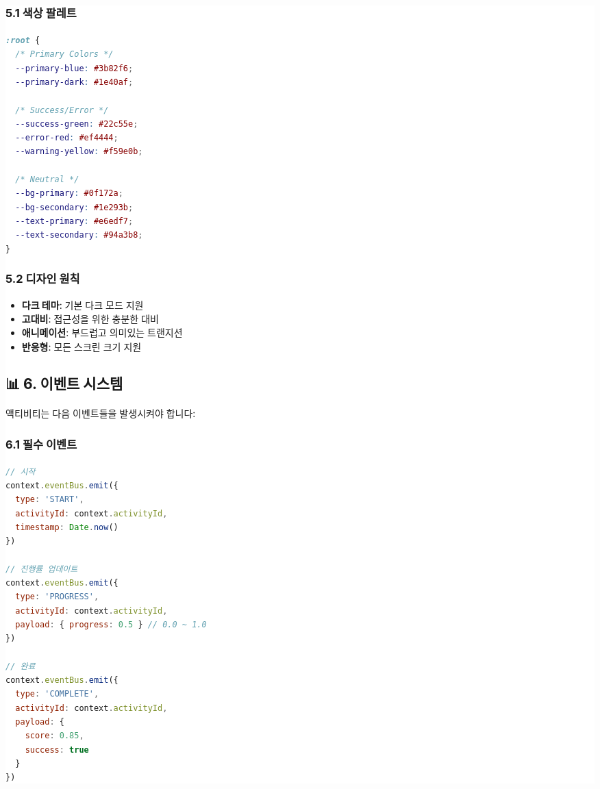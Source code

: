 ### 5.1 색상 팔레트
```css
:root {
  /* Primary Colors */
  --primary-blue: #3b82f6;
  --primary-dark: #1e40af;
  
  /* Success/Error */
  --success-green: #22c55e;
  --error-red: #ef4444;
  --warning-yellow: #f59e0b;
  
  /* Neutral */
  --bg-primary: #0f172a;
  --bg-secondary: #1e293b;
  --text-primary: #e6edf7;
  --text-secondary: #94a3b8;
}
```

### 5.2 디자인 원칙
- **다크 테마**: 기본 다크 모드 지원
- **고대비**: 접근성을 위한 충분한 대비
- **애니메이션**: 부드럽고 의미있는 트랜지션
- **반응형**: 모든 스크린 크기 지원

## 📊 6. 이벤트 시스템

액티비티는 다음 이벤트들을 발생시켜야 합니다:

### 6.1 필수 이벤트
```javascript
// 시작
context.eventBus.emit({
  type: 'START',
  activityId: context.activityId,
  timestamp: Date.now()
})

// 진행률 업데이트
context.eventBus.emit({
  type: 'PROGRESS', 
  activityId: context.activityId,
  payload: { progress: 0.5 } // 0.0 ~ 1.0
})

// 완료
context.eventBus.emit({
  type: 'COMPLETE',
  activityId: context.activityId,
  payload: { 
    score: 0.85,
    success: true 
  }
})
```
